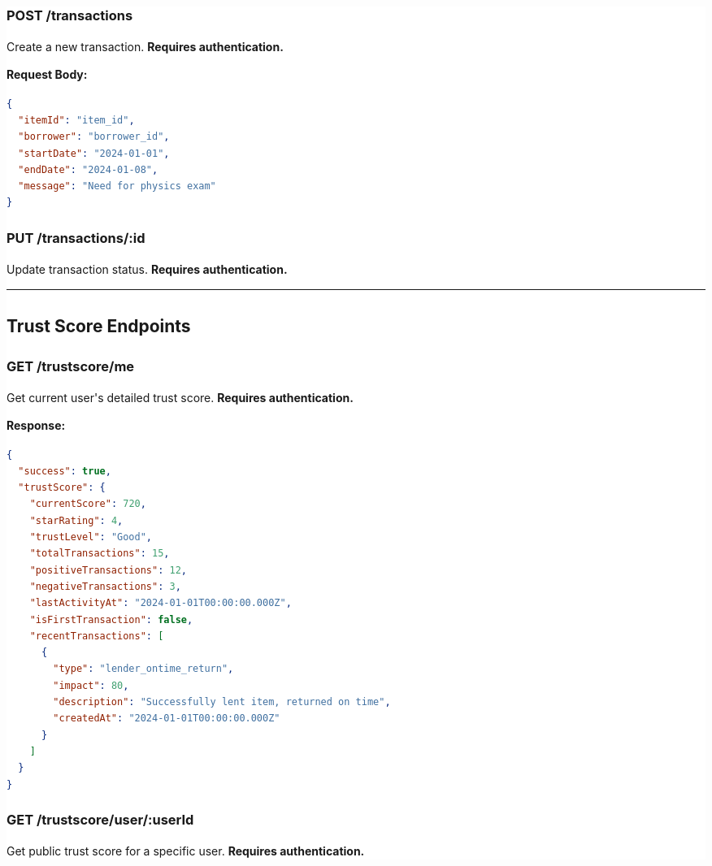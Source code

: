 ### POST /transactions
Create a new transaction. **Requires authentication.**

**Request Body:**
```json
{
  "itemId": "item_id",
  "borrower": "borrower_id",
  "startDate": "2024-01-01",
  "endDate": "2024-01-08",
  "message": "Need for physics exam"
}
```

### PUT /transactions/:id
Update transaction status. **Requires authentication.**

---

## Trust Score Endpoints

### GET /trustscore/me
Get current user's detailed trust score. **Requires authentication.**

**Response:**
```json
{
  "success": true,
  "trustScore": {
    "currentScore": 720,
    "starRating": 4,
    "trustLevel": "Good",
    "totalTransactions": 15,
    "positiveTransactions": 12,
    "negativeTransactions": 3,
    "lastActivityAt": "2024-01-01T00:00:00.000Z",
    "isFirstTransaction": false,
    "recentTransactions": [
      {
        "type": "lender_ontime_return",
        "impact": 80,
        "description": "Successfully lent item, returned on time",
        "createdAt": "2024-01-01T00:00:00.000Z"
      }
    ]
  }
}
```

### GET /trustscore/user/:userId
Get public trust score for a specific user. **Requires authentication.**
